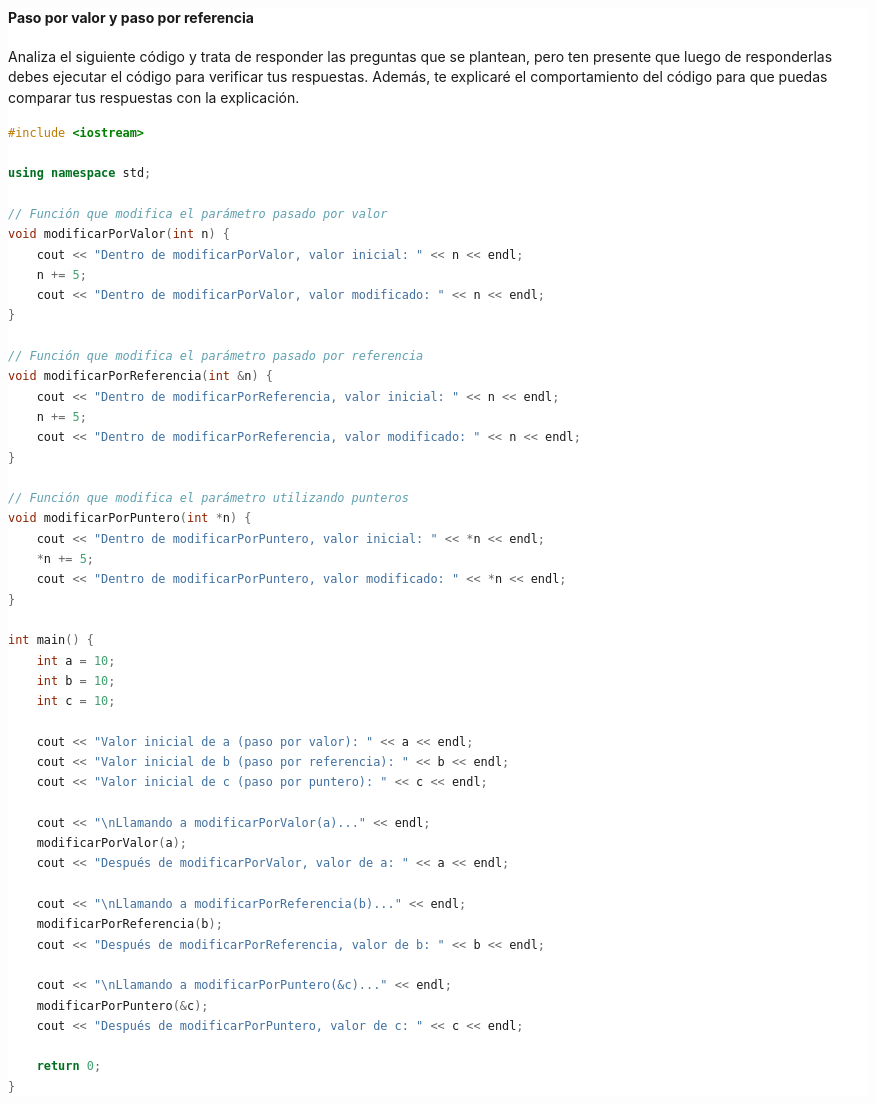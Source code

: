 #### Paso por valor y paso por referencia

Analiza el siguiente código y trata de responder las preguntas que se plantean, pero 
ten presente que luego de responderlas debes ejecutar el código para verificar 
tus respuestas. Además, te explicaré el comportamiento del código para que puedas 
comparar tus respuestas con la explicación.

``` cpp
#include <iostream>

using namespace std;

// Función que modifica el parámetro pasado por valor
void modificarPorValor(int n) {
    cout << "Dentro de modificarPorValor, valor inicial: " << n << endl;
    n += 5;
    cout << "Dentro de modificarPorValor, valor modificado: " << n << endl;
}

// Función que modifica el parámetro pasado por referencia
void modificarPorReferencia(int &n) {
    cout << "Dentro de modificarPorReferencia, valor inicial: " << n << endl;
    n += 5;
    cout << "Dentro de modificarPorReferencia, valor modificado: " << n << endl;
}

// Función que modifica el parámetro utilizando punteros
void modificarPorPuntero(int *n) {
    cout << "Dentro de modificarPorPuntero, valor inicial: " << *n << endl;
    *n += 5;
    cout << "Dentro de modificarPorPuntero, valor modificado: " << *n << endl;
}

int main() {
    int a = 10;
    int b = 10;
    int c = 10;

    cout << "Valor inicial de a (paso por valor): " << a << endl;
    cout << "Valor inicial de b (paso por referencia): " << b << endl;
    cout << "Valor inicial de c (paso por puntero): " << c << endl;

    cout << "\nLlamando a modificarPorValor(a)..." << endl;
    modificarPorValor(a);
    cout << "Después de modificarPorValor, valor de a: " << a << endl;

    cout << "\nLlamando a modificarPorReferencia(b)..." << endl;
    modificarPorReferencia(b);
    cout << "Después de modificarPorReferencia, valor de b: " << b << endl;

    cout << "\nLlamando a modificarPorPuntero(&c)..." << endl;
    modificarPorPuntero(&c);
    cout << "Después de modificarPorPuntero, valor de c: " << c << endl;

    return 0;
}
```
